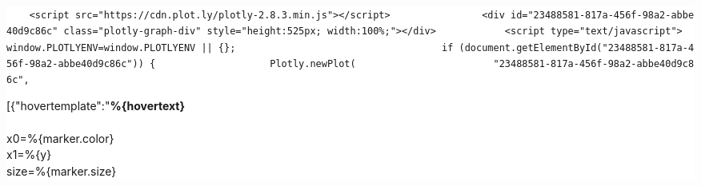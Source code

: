         <script src="https://cdn.plot.ly/plotly-2.8.3.min.js"></script>                <div id="23488581-817a-456f-98a2-abbe40d9c86c" class="plotly-graph-div" style="height:525px; width:100%;"></div>            <script type="text/javascript">                                    window.PLOTLYENV=window.PLOTLYENV || {};                                    if (document.getElementById("23488581-817a-456f-98a2-abbe40d9c86c")) {                    Plotly.newPlot(                        "23488581-817a-456f-98a2-abbe40d9c86c",
[{"hovertemplate":"<b>%{hovertext}</b><br><br>x0=%{marker.color}<br>x1=%{y}<br>size=%{marker.size}<extra>
